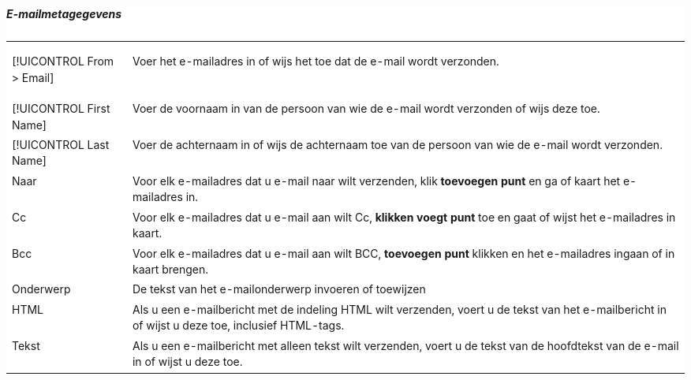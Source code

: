 ##### E-mailmetagegevens

<table style="table-layout:auto"> 
 <col> 
 <col> 
 <tbody> 
  <tr> 
   <td> <p>[!UICONTROL From > Email]</p> </td> 
   <td> <p>Voer het e-mailadres in of wijs het toe dat de e-mail wordt verzonden.</p> </td> 
  </tr> 
  <tr> 
   <td role="rowheader">[!UICONTROL First Name]</td> 
   <td>Voer de voornaam in van de persoon van wie de e-mail wordt verzonden of wijs deze toe.</td> 
  </tr> 
  <tr> 
   <td role="rowheader">[!UICONTROL Last Name]</td> 
  <td>Voer de achternaam in of wijs de achternaam toe van de persoon van wie de e-mail wordt verzonden.
  </td> 
   </tr> 
  <tr> 
   <td role="rowheader">Naar</td> 
   <td>Voor elk e-mailadres dat u e-mail naar wilt verzenden, klik <b> toevoegen punt </b> en ga of kaart het e-mailadres in.</td> 
  </tr> 
  <tr> 
   <td role="rowheader">Cc</td> 
   <td>Voor elk e-mailadres dat u e-mail aan wilt Cc, <b> klikken voegt punt </b> toe en gaat of wijst het e-mailadres in kaart.</td> 
  </tr> 
  <tr> 
   <td role="rowheader">Bcc</td> 
   <td>Voor elk e-mailadres dat u e-mail aan wilt BCC, <b> toevoegen punt </b> klikken en het e-mailadres ingaan of in kaart brengen.</td> 
  </tr> 
  <tr> 
   <td role="rowheader">Onderwerp</td> 
   <td>De tekst van het e-mailonderwerp invoeren of toewijzen</td> 
  </tr> 
  <tr> 
   <td role="rowheader">HTML</td> 
   <td>Als u een e-mailbericht met de indeling HTML wilt verzenden, voert u de tekst van het e-mailbericht in of wijst u deze toe, inclusief HTML-tags.</td> 
  </tr> 
  <tr> 
   <td role="rowheader">Tekst</td> 
   <td>Als u een e-mailbericht met alleen tekst wilt verzenden, voert u de tekst van de hoofdtekst van de e-mail in of wijst u deze toe.</td> 
  </tr> 
 </tbody> 
</table>
